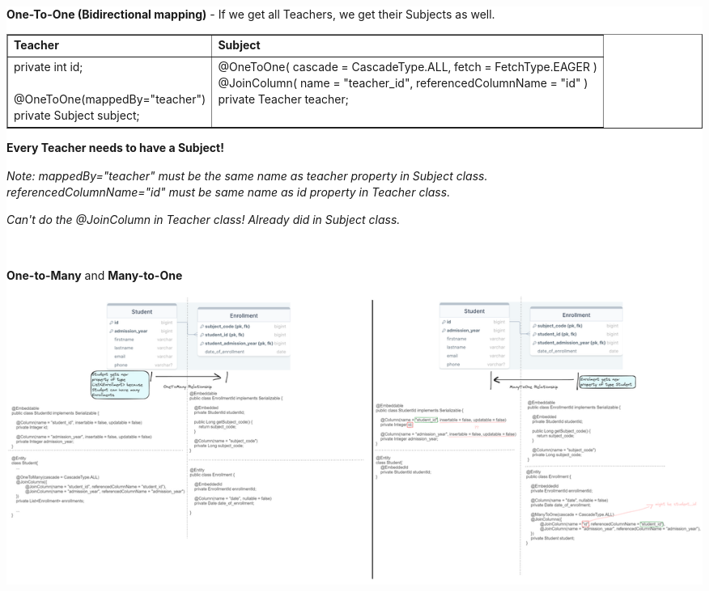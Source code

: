__One-To-One (Bidirectional mapping)__ - If we get all Teachers, we get their Subjects as well.

<table border = 1>
<tr>
    <td><b>Teacher</b></td>
    <td><b>Subject</b></td>
</tr>

<tr>
    <td>
    private int id;<br/><br/>
    @OneToOne(mappedBy="teacher")<br/>
    private Subject subject;
    </td>
    <td>
        @OneToOne(
            cascade = CascadeType.ALL,
            fetch = FetchType.EAGER
        )
        <br/>
        @JoinColumn(
            name = "teacher_id",
            referencedColumnName = "id"
        )
        <br/>
        private Teacher teacher;
    </td>
</tr>
</table>

__Every Teacher needs to have a Subject!__

_Note: mappedBy="teacher" must be the same name as teacher property in Subject class.<br/>referencedColumnName="id" must be same name as id property in Teacher class._

_Can't do the @JoinColumn in Teacher class! Already did in Subject class._

<br/>

__One-to-Many__ and __Many-to-One__

<img src = "./images/Student-Enrollment.png">
